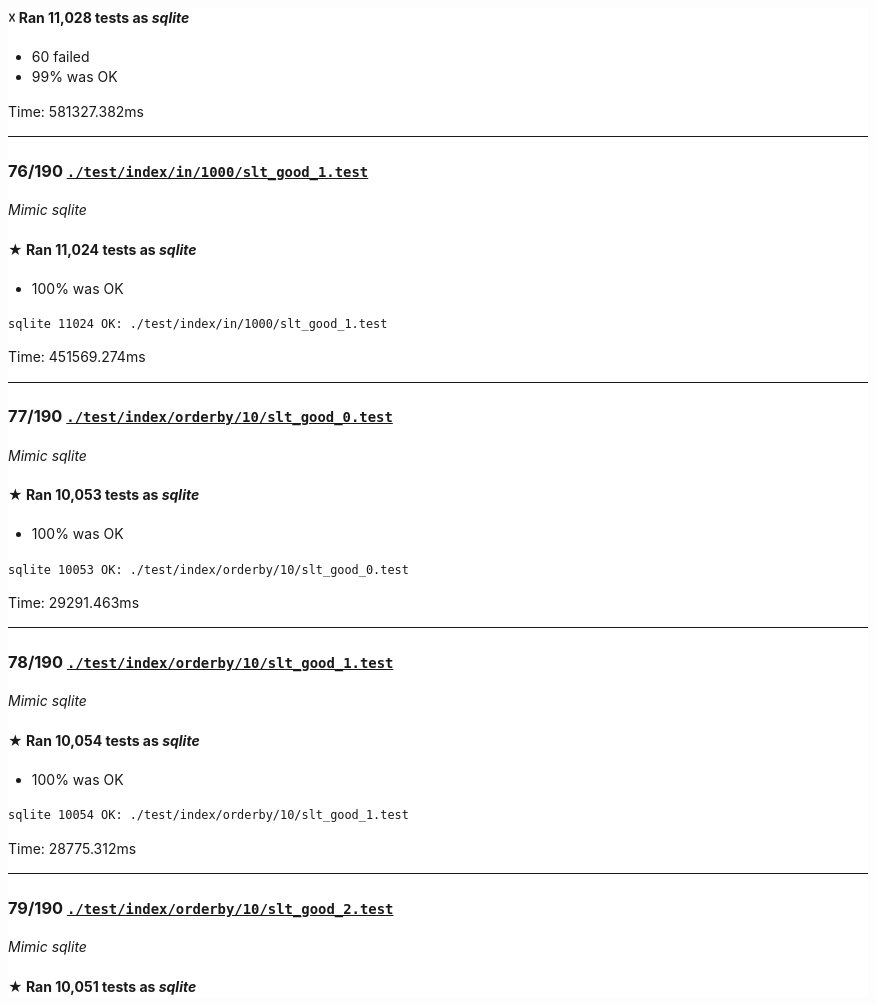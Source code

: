 #### ☓ Ran 11,028 tests as _sqlite_

* 60 failed
* 99% was OK

Time: 581327.382ms

---- ---- ---- ---- ---- ---- ----
### 76/190 [`./test/index/in/1000/slt_good_1.test`](https://github.com/mathiasrw/alasql-logictest/blob/master/sqllogic/./test/index/in/1000/slt_good_1.test)

_Mimic sqlite_
#### ★ Ran 11,024 tests as _sqlite_

* 100% was OK

`sqlite 11024 OK: ./test/index/in/1000/slt_good_1.test`

Time: 451569.274ms

---- ---- ---- ---- ---- ---- ----
### 77/190 [`./test/index/orderby/10/slt_good_0.test`](https://github.com/mathiasrw/alasql-logictest/blob/master/sqllogic/./test/index/orderby/10/slt_good_0.test)

_Mimic sqlite_
#### ★ Ran 10,053 tests as _sqlite_

* 100% was OK

`sqlite 10053 OK: ./test/index/orderby/10/slt_good_0.test`

Time: 29291.463ms

---- ---- ---- ---- ---- ---- ----
### 78/190 [`./test/index/orderby/10/slt_good_1.test`](https://github.com/mathiasrw/alasql-logictest/blob/master/sqllogic/./test/index/orderby/10/slt_good_1.test)

_Mimic sqlite_
#### ★ Ran 10,054 tests as _sqlite_

* 100% was OK

`sqlite 10054 OK: ./test/index/orderby/10/slt_good_1.test`

Time: 28775.312ms

---- ---- ---- ---- ---- ---- ----
### 79/190 [`./test/index/orderby/10/slt_good_2.test`](https://github.com/mathiasrw/alasql-logictest/blob/master/sqllogic/./test/index/orderby/10/slt_good_2.test)

_Mimic sqlite_
#### ★ Ran 10,051 tests as _sqlite_

